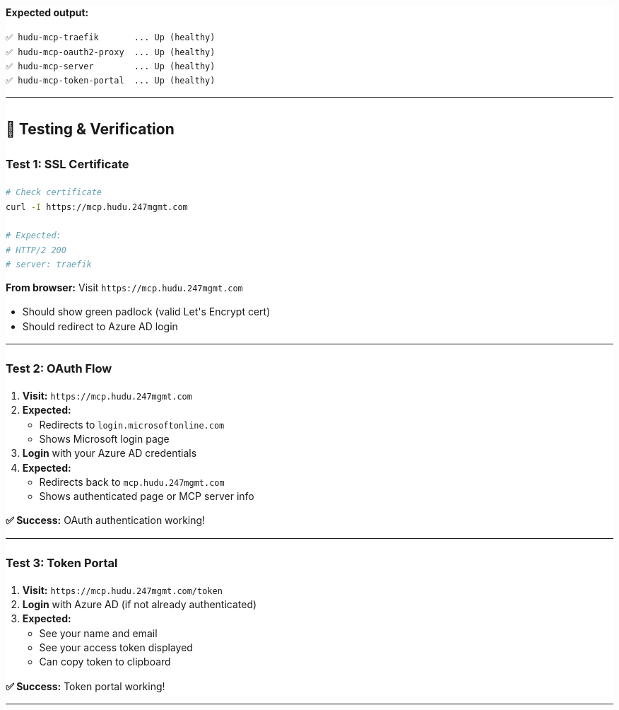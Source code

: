 **Expected output:**
```
✅ hudu-mcp-traefik       ... Up (healthy)
✅ hudu-mcp-oauth2-proxy  ... Up (healthy)
✅ hudu-mcp-server        ... Up (healthy)
✅ hudu-mcp-token-portal  ... Up (healthy)
```

---

## 🧪 Testing & Verification

### Test 1: SSL Certificate

```bash
# Check certificate
curl -I https://mcp.hudu.247mgmt.com

# Expected:
# HTTP/2 200
# server: traefik
```

**From browser:** Visit `https://mcp.hudu.247mgmt.com`
- Should show green padlock (valid Let's Encrypt cert)
- Should redirect to Azure AD login

---

### Test 2: OAuth Flow

1. **Visit:** `https://mcp.hudu.247mgmt.com`
2. **Expected:**
   - Redirects to `login.microsoftonline.com`
   - Shows Microsoft login page
3. **Login** with your Azure AD credentials
4. **Expected:**
   - Redirects back to `mcp.hudu.247mgmt.com`
   - Shows authenticated page or MCP server info

**✅ Success:** OAuth authentication working!

---

### Test 3: Token Portal

1. **Visit:** `https://mcp.hudu.247mgmt.com/token`
2. **Login** with Azure AD (if not already authenticated)
3. **Expected:**
   - See your name and email
   - See your access token displayed
   - Can copy token to clipboard

**✅ Success:** Token portal working!

---